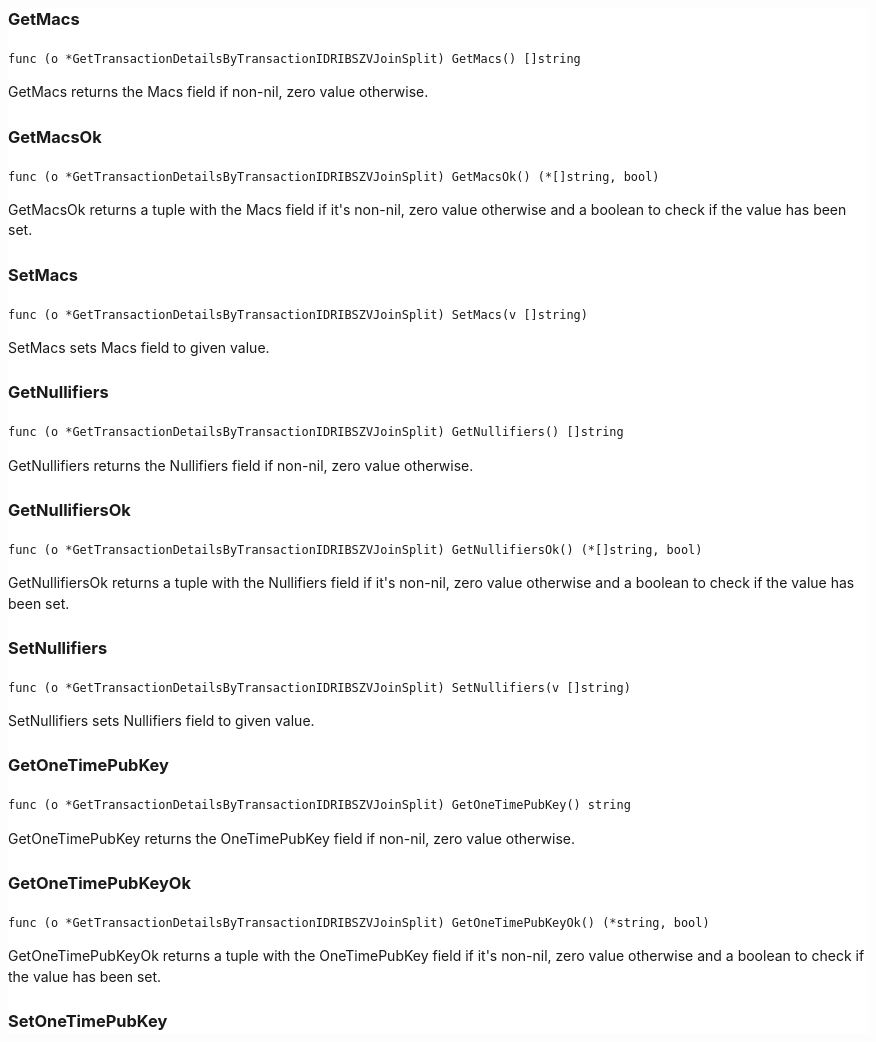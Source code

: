 ### GetMacs

`func (o *GetTransactionDetailsByTransactionIDRIBSZVJoinSplit) GetMacs() []string`

GetMacs returns the Macs field if non-nil, zero value otherwise.

### GetMacsOk

`func (o *GetTransactionDetailsByTransactionIDRIBSZVJoinSplit) GetMacsOk() (*[]string, bool)`

GetMacsOk returns a tuple with the Macs field if it's non-nil, zero value otherwise
and a boolean to check if the value has been set.

### SetMacs

`func (o *GetTransactionDetailsByTransactionIDRIBSZVJoinSplit) SetMacs(v []string)`

SetMacs sets Macs field to given value.


### GetNullifiers

`func (o *GetTransactionDetailsByTransactionIDRIBSZVJoinSplit) GetNullifiers() []string`

GetNullifiers returns the Nullifiers field if non-nil, zero value otherwise.

### GetNullifiersOk

`func (o *GetTransactionDetailsByTransactionIDRIBSZVJoinSplit) GetNullifiersOk() (*[]string, bool)`

GetNullifiersOk returns a tuple with the Nullifiers field if it's non-nil, zero value otherwise
and a boolean to check if the value has been set.

### SetNullifiers

`func (o *GetTransactionDetailsByTransactionIDRIBSZVJoinSplit) SetNullifiers(v []string)`

SetNullifiers sets Nullifiers field to given value.


### GetOneTimePubKey

`func (o *GetTransactionDetailsByTransactionIDRIBSZVJoinSplit) GetOneTimePubKey() string`

GetOneTimePubKey returns the OneTimePubKey field if non-nil, zero value otherwise.

### GetOneTimePubKeyOk

`func (o *GetTransactionDetailsByTransactionIDRIBSZVJoinSplit) GetOneTimePubKeyOk() (*string, bool)`

GetOneTimePubKeyOk returns a tuple with the OneTimePubKey field if it's non-nil, zero value otherwise
and a boolean to check if the value has been set.

### SetOneTimePubKey
